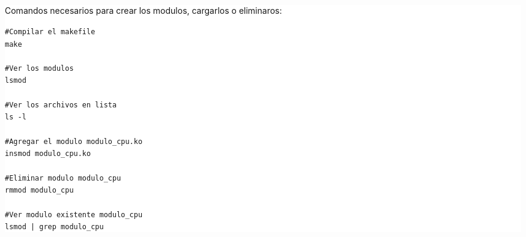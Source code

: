 
Comandos necesarios para crear los modulos, cargarlos o eliminaros:
```
#Compilar el makefile
make

#Ver los modulos
lsmod

#Ver los archivos en lista
ls -l

#Agregar el modulo modulo_cpu.ko
insmod modulo_cpu.ko

#Eliminar modulo modulo_cpu
rmmod modulo_cpu

#Ver modulo existente modulo_cpu
lsmod | grep modulo_cpu
```
